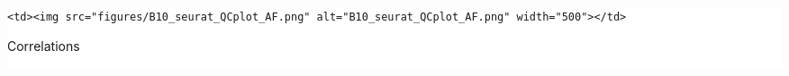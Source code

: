     <td><img src="figures/B10_seurat_QCplot_AF.png" alt="B10_seurat_QCplot_AF.png" width="500"></td>
  </tr>
</table>

Correlations
<table>
  <tr>